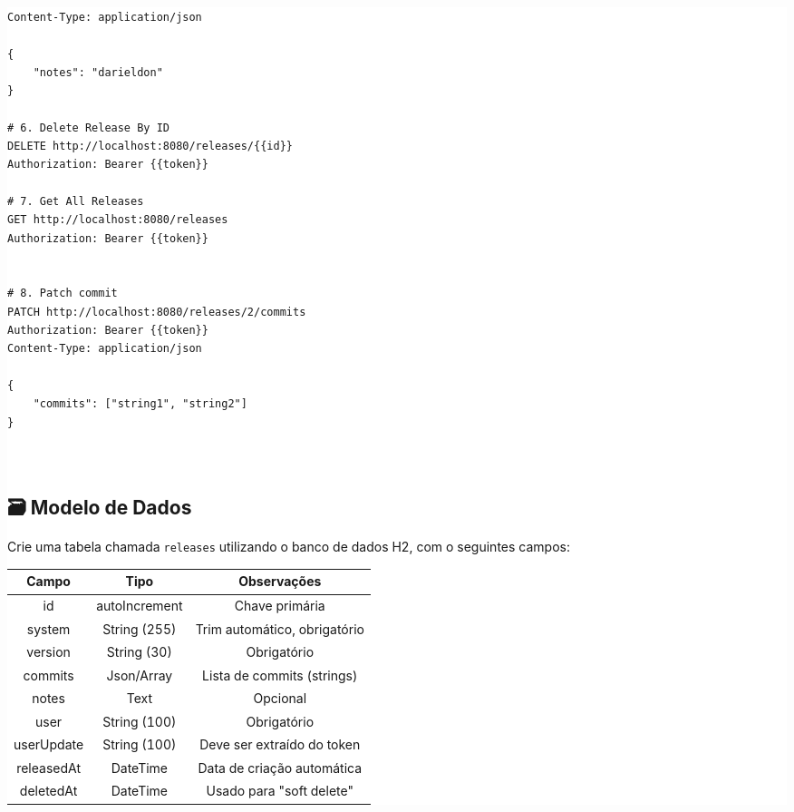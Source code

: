 ```http
Content-Type: application/json

{
    "notes": "darieldon"
}

# 6. Delete Release By ID
DELETE http://localhost:8080/releases/{{id}}
Authorization: Bearer {{token}}

# 7. Get All Releases
GET http://localhost:8080/releases
Authorization: Bearer {{token}}


# 8. Patch commit
PATCH http://localhost:8080/releases/2/commits
Authorization: Bearer {{token}}
Content-Type: application/json

{
    "commits": ["string1", "string2"]
}



```

## 🗃️ Modelo de Dados

Crie uma tabela chamada `releases`
utilizando o banco de dados H2, com o seguintes campos:

|   Campo    |     Tipo      |         Observações          |
| :--------: | :-----------: | :--------------------------: |
|     id     | autoIncrement |        Chave primária        |
|   system   | String (255)  | Trim automático, obrigatório |
|  version   |  String (30)  |         Obrigatório          |
|  commits   |  Json/Array   |  Lista de commits (strings)  |
|   notes    |     Text      |           Opcional           |
|    user    | String (100)  |         Obrigatório          |
| userUpdate | String (100)  |  Deve ser extraído do token  |
| releasedAt |   DateTime    |  Data de criação automática  |
| deletedAt  |   DateTime    |   Usado para "soft delete"   |
